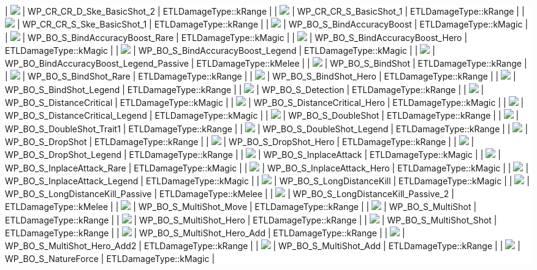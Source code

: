 | <img src="./Images/Active/S_WP_BO_BasicShot.png"> | WP_CR_CR_D_Ske_BasicShot_2 | ETLDamageType::kRange |
| <img src="./Images/Active/S_WP_BO_BasicShot.png"> | WP_CR_CR_S_BasicShot_1 | ETLDamageType::kRange |
| <img src="./Images/Active/S_WP_BO_BasicShot.png"> | WP_CR_CR_S_Ske_BasicShot_1 | ETLDamageType::kRange |
| <img src="./Images/Active/S_WP_BO_BindAccuracyBoost.png"> | WP_BO_S_BindAccuracyBoost | ETLDamageType::kMagic |
| <img src="./Images/Active/S_WP_BO_BindAccuracyBoost.png"> | WP_BO_S_BindAccuracyBoost_Rare | ETLDamageType::kMagic |
| <img src="./Images/Active/S_WP_BO_BindAccuracyBoost.png"> | WP_BO_S_BindAccuracyBoost_Hero | ETLDamageType::kMagic |
| <img src="./Images/Active/S_WP_BO_BindAccuracyBoost.png"> | WP_BO_S_BindAccuracyBoost_Legend | ETLDamageType::kMagic |
| <img src="./Images/Active/S_WP_BO_BindAccuracyBoost.png"> | WP_BO_BindAccuracyBoost_Legend_Passive | ETLDamageType::kMelee |
| <img src="./Images/Active/S_WP_BO_BindShot.png"> | WP_BO_S_BindShot | ETLDamageType::kRange |
| <img src="./Images/Active/S_WP_BO_BindShot.png"> | WP_BO_S_BindShot_Rare | ETLDamageType::kRange |
| <img src="./Images/Active/S_WP_BO_BindShot.png"> | WP_BO_S_BindShot_Hero | ETLDamageType::kRange |
| <img src="./Images/Active/S_WP_BO_BindShot.png"> | WP_BO_S_BindShot_Legend | ETLDamageType::kRange |
| <img src="./Images/Active/S_WP_BO_Detection.png"> | WP_BO_S_Detection | ETLDamageType::kRange |
| <img src="./Images/Active/S_WP_BO_DistanceCritical.png"> | WP_BO_S_DistanceCritical | ETLDamageType::kMagic |
| <img src="./Images/Active/S_WP_BO_DistanceCritical.png"> | WP_BO_S_DistanceCritical_Hero | ETLDamageType::kMagic |
| <img src="./Images/Active/S_WP_BO_DistanceCritical.png"> | WP_BO_S_DistanceCritical_Legend | ETLDamageType::kMagic |
| <img src="./Images/Active/S_WP_BO_DoubleShot.png"> | WP_BO_S_DoubleShot | ETLDamageType::kRange |
| <img src="./Images/Active/S_WP_BO_DoubleShot.png"> | WP_BO_S_DoubleShot_Trait1 | ETLDamageType::kRange |
| <img src="./Images/Active/S_WP_BO_DoubleShot.png"> | WP_BO_S_DoubleShot_Legend | ETLDamageType::kRange |
| <img src="./Images/Active/S_WP_BO_DropShot.png"> | WP_BO_S_DropShot | ETLDamageType::kRange |
| <img src="./Images/Active/S_WP_BO_DropShot.png"> | WP_BO_S_DropShot_Hero | ETLDamageType::kRange |
| <img src="./Images/Active/S_WP_BO_DropShot.png"> | WP_BO_S_DropShot_Legend | ETLDamageType::kRange |
| <img src="./Images/Active/S_WP_BO_InplaceAttack.png"> | WP_BO_S_InplaceAttack | ETLDamageType::kMagic |
| <img src="./Images/Active/S_WP_BO_InplaceAttack.png"> | WP_BO_S_InplaceAttack_Rare | ETLDamageType::kMagic |
| <img src="./Images/Active/S_WP_BO_InplaceAttack.png"> | WP_BO_S_InplaceAttack_Hero | ETLDamageType::kMagic |
| <img src="./Images/Active/S_WP_BO_InplaceAttack.png"> | WP_BO_S_InplaceAttack_Legend | ETLDamageType::kMagic |
| <img src="./Images/Active/S_WP_BO_LongDistanceKill.png"> | WP_BO_S_LongDistanceKill | ETLDamageType::kMagic |
| <img src="./Images/Active/S_WP_BO_LongDistanceKill.png"> | WP_BO_S_LongDistanceKill_Passive | ETLDamageType::kMelee |
| <img src="./Images/Active/S_WP_BO_LongDistanceKill.png"> | WP_BO_S_LongDistanceKill_Passive_2 | ETLDamageType::kMelee |
| <img src="./Images/Active/S_WP_BO_MultiShot.png"> | WP_BO_S_MultiShot_Move | ETLDamageType::kRange |
| <img src="./Images/Active/S_WP_BO_MultiShot.png"> | WP_BO_S_MultiShot | ETLDamageType::kRange |
| <img src="./Images/Active/S_WP_BO_MultiShot.png"> | WP_BO_S_MultiShot_Hero | ETLDamageType::kRange |
| <img src="./Images/Active/S_WP_BO_MultiShot.png"> | WP_BO_S_MultiShot_Shot | ETLDamageType::kRange |
| <img src="./Images/Active/S_WP_BO_MultiShot.png"> | WP_BO_S_MultiShot_Hero_Add | ETLDamageType::kRange |
| <img src="./Images/Active/S_WP_BO_MultiShot.png"> | WP_BO_S_MultiShot_Hero_Add2 | ETLDamageType::kRange |
| <img src="./Images/Active/S_WP_BO_MultiShot.png"> | WP_BO_S_MultiShot_Add | ETLDamageType::kRange |
| <img src="./Images/Active/S_WP_BO_NatureForce.png"> | WP_BO_S_NatureForce | ETLDamageType::kMagic |